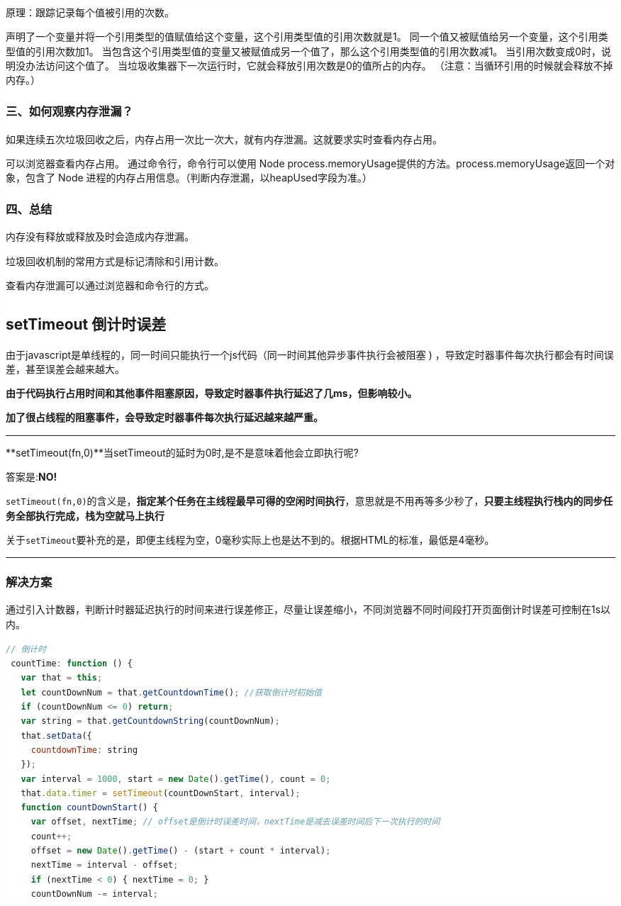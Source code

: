 原理：跟踪记录每个值被引用的次数。

声明了一个变量并将一个引用类型的值赋值给这个变量，这个引用类型值的引用次数就是1。
同一个值又被赋值给另一个变量，这个引用类型值的引用次数加1。
当包含这个引用类型值的变量又被赋值成另一个值了，那么这个引用类型值的引用次数减1。
当引用次数变成0时，说明没办法访问这个值了。
当垃圾收集器下一次运行时，它就会释放引用次数是0的值所占的内存。
（注意：当循环引用的时候就会释放不掉内存。）

### 三、如何观察内存泄漏？

如果连续五次垃圾回收之后，内存占用一次比一次大，就有内存泄漏。这就要求实时查看内存占用。

可以浏览器查看内存占用。
通过命令行，命令行可以使用 Node process.memoryUsage提供的方法。process.memoryUsage返回一个对象，包含了 Node 进程的内存占用信息。（判断内存泄漏，以heapUsed字段为准。）

### 四、总结

内存没有释放或释放及时会造成内存泄漏。

垃圾回收机制的常用方式是标记清除和引用计数。

查看内存泄漏可以通过浏览器和命令行的方式。



## setTimeout 倒计时误差

由于javascript是单线程的，同一时间只能执行一个js代码（同一时间其他异步事件执行会被阻塞 ) ，导致定时器事件每次执行都会有时间误差，甚至误差会越来越大。

**由于代码执行占用时间和其他事件阻塞原因，导致定时器事件执行延迟了几ms，但影响较小。**

**加了很占线程的阻塞事件，会导致定时器事件每次执行延迟越来越严重。**

------

**setTimeout(fn,0)**当setTimeout的延时为0时,是不是意味着他会立即执行呢?

答案是:**NO!**

`setTimeout(fn,0)`的含义是，**指定某个任务在主线程最早可得的空闲时间执行**，意思就是不用再等多少秒了，**只要主线程执行栈内的同步任务全部执行完成，栈为空就马上执行**

关于`setTimeout`要补充的是，即便主线程为空，0毫秒实际上也是达不到的。根据HTML的标准，最低是4毫秒。

------

### **解决方案**

通过引入计数器，判断计时器延迟执行的时间来进行误差修正，尽量让误差缩小，不同浏览器不同时间段打开页面倒计时误差可控制在1s以内。

``` js
// 倒计时
 countTime: function () {
   var that = this;
   let countDownNum = that.getCountdownTime(); //获取倒计时初始值
   if (countDownNum <= 0) return;
   var string = that.getCountdownString(countDownNum);
   that.setData({
     countdownTime: string
   });
   var interval = 1000, start = new Date().getTime(), count = 0;
   that.data.timer = setTimeout(countDownStart, interval);
   function countDownStart() {
     var offset, nextTime; // offset是倒计时误差时间，nextTime是减去误差时间后下一次执行的时间
     count++;
     offset = new Date().getTime() - (start + count * interval);
     nextTime = interval - offset;
     if (nextTime < 0) { nextTime = 0; }
     countDownNum -= interval;
```